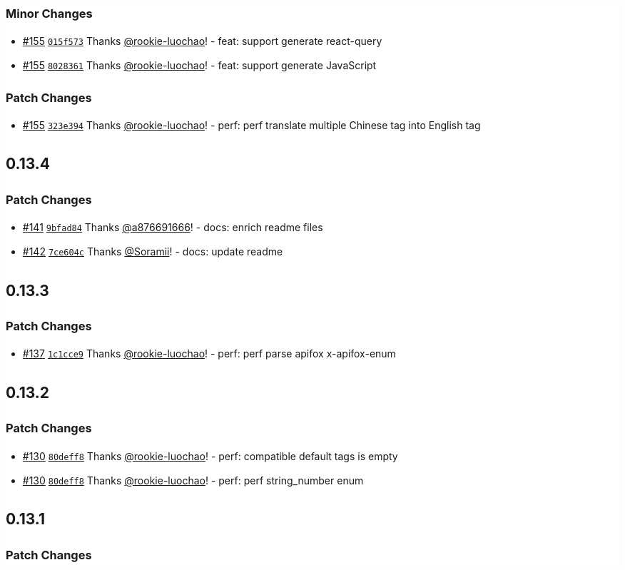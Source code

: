 ### Minor Changes

- [#155](https://github.com/openapi-ui/openapi-ts-request/pull/155) [`015f573`](https://github.com/openapi-ui/openapi-ts-request/commit/015f5739b74c697fea0d71c2bde6d56eea3d627b) Thanks [@rookie-luochao](https://github.com/rookie-luochao)! - feat: support generate react-query

- [#155](https://github.com/openapi-ui/openapi-ts-request/pull/155) [`8028361`](https://github.com/openapi-ui/openapi-ts-request/commit/8028361485c03735c76e0ead9a42b7a168c1aeb1) Thanks [@rookie-luochao](https://github.com/rookie-luochao)! - feat: support generate JavaScript

### Patch Changes

- [#155](https://github.com/openapi-ui/openapi-ts-request/pull/155) [`323e394`](https://github.com/openapi-ui/openapi-ts-request/commit/323e394350c1fd85f032985ad297da5f206ee6a6) Thanks [@rookie-luochao](https://github.com/rookie-luochao)! - perf: perf translate multiple Chinese tag into English tag

## 0.13.4

### Patch Changes

- [#141](https://github.com/openapi-ui/openapi-ts-request/pull/141) [`9bfad84`](https://github.com/openapi-ui/openapi-ts-request/commit/9bfad841514251b3db04b5efbf4a0489b6de8cd8) Thanks [@a876691666](https://github.com/a876691666)! - docs: enrich readme files

- [#142](https://github.com/openapi-ui/openapi-ts-request/pull/142) [`7ce604c`](https://github.com/openapi-ui/openapi-ts-request/commit/7ce604c23d0f1a97ded8dd7bc8c7c7cd981fa220) Thanks [@Soramii](https://github.com/Soramii)! - docs: update readme

## 0.13.3

### Patch Changes

- [#137](https://github.com/openapi-ui/openapi-ts-request/pull/137) [`1c1cce9`](https://github.com/openapi-ui/openapi-ts-request/commit/1c1cce9c0361ef31e1677db0b685743af6250973) Thanks [@rookie-luochao](https://github.com/rookie-luochao)! - perf: perf parse apifox x-apifox-enum

## 0.13.2

### Patch Changes

- [#130](https://github.com/openapi-ui/openapi-ts-request/pull/130) [`80deff8`](https://github.com/openapi-ui/openapi-ts-request/commit/80deff803e30911e329a58cdf6ea3e29fc27fbe7) Thanks [@rookie-luochao](https://github.com/rookie-luochao)! - perf: compatible default tags is empty

- [#130](https://github.com/openapi-ui/openapi-ts-request/pull/130) [`80deff8`](https://github.com/openapi-ui/openapi-ts-request/commit/80deff803e30911e329a58cdf6ea3e29fc27fbe7) Thanks [@rookie-luochao](https://github.com/rookie-luochao)! - perf: perf string_number enum

## 0.13.1

### Patch Changes
